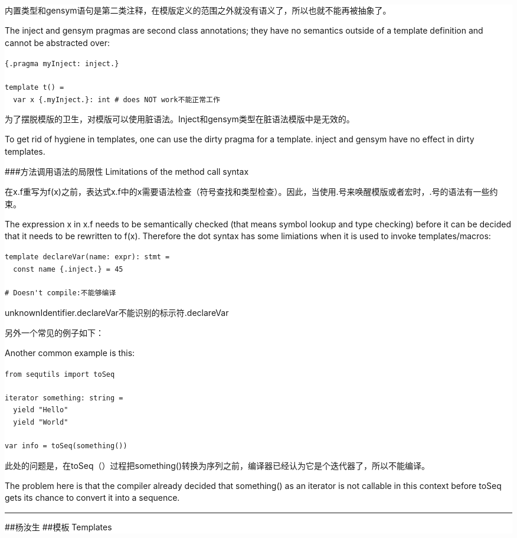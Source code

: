 内置类型和gensym语句是第二类注释，在模版定义的范围之外就没有语义了，所以也就不能再被抽象了。

The inject and gensym pragmas are second class annotations; they have no semantics outside of a template definition and cannot be abstracted over:
```
{.pragma myInject: inject.}

template t() =
  var x {.myInject.}: int # does NOT work不能正常工作
```

为了摆脱模版的卫生，对模版可以使用脏语法。Inject和gensym类型在脏语法模版中是无效的。

To get rid of hygiene in templates, one can use the dirty pragma for a template. inject and gensym have no effect in dirty templates.

###方法调用语法的局限性
Limitations of the method call syntax

在x.f重写为f(x)之前，表达式x.f中的x需要语法检查（符号查找和类型检查）。因此，当使用.号来唤醒模版或者宏时，.号的语法有一些约束。

The expression x in x.f needs to be semantically checked (that means symbol lookup and type checking) before it can be decided that it needs to be rewritten to f(x). Therefore the dot syntax has some limiations when it is used to invoke templates/macros:

```
template declareVar(name: expr): stmt =
  const name {.inject.} = 45

# Doesn't compile:不能够编译
```

unknownIdentifier.declareVar不能识别的标示符.declareVar

另外一个常见的例子如下：

Another common example is this:

```
from sequtils import toSeq

iterator something: string =
  yield "Hello"
  yield "World"

var info = toSeq(something())
```

此处的问题是，在toSeq（）过程把something()转换为序列之前，编译器已经认为它是个迭代器了，所以不能编译。

The problem here is that the compiler already decided that something() as an iterator is not callable in this context before toSeq gets its chance to convert it into a sequence.



***


##杨汝生
##模板
Templates
